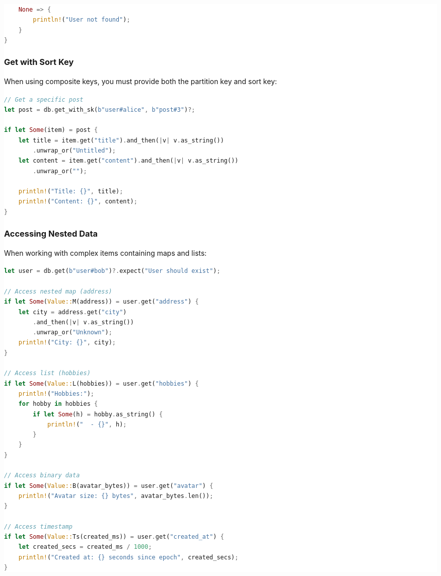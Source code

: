 ```rust
    None => {
        println!("User not found");
    }
}
```

### Get with Sort Key

When using composite keys, you must provide both the partition key and sort key:

```rust
// Get a specific post
let post = db.get_with_sk(b"user#alice", b"post#3")?;

if let Some(item) = post {
    let title = item.get("title").and_then(|v| v.as_string())
        .unwrap_or("Untitled");
    let content = item.get("content").and_then(|v| v.as_string())
        .unwrap_or("");

    println!("Title: {}", title);
    println!("Content: {}", content);
}
```

### Accessing Nested Data

When working with complex items containing maps and lists:

```rust
let user = db.get(b"user#bob")?.expect("User should exist");

// Access nested map (address)
if let Some(Value::M(address)) = user.get("address") {
    let city = address.get("city")
        .and_then(|v| v.as_string())
        .unwrap_or("Unknown");
    println!("City: {}", city);
}

// Access list (hobbies)
if let Some(Value::L(hobbies)) = user.get("hobbies") {
    println!("Hobbies:");
    for hobby in hobbies {
        if let Some(h) = hobby.as_string() {
            println!("  - {}", h);
        }
    }
}

// Access binary data
if let Some(Value::B(avatar_bytes)) = user.get("avatar") {
    println!("Avatar size: {} bytes", avatar_bytes.len());
}

// Access timestamp
if let Some(Value::Ts(created_ms)) = user.get("created_at") {
    let created_secs = created_ms / 1000;
    println!("Created at: {} seconds since epoch", created_secs);
}
```
